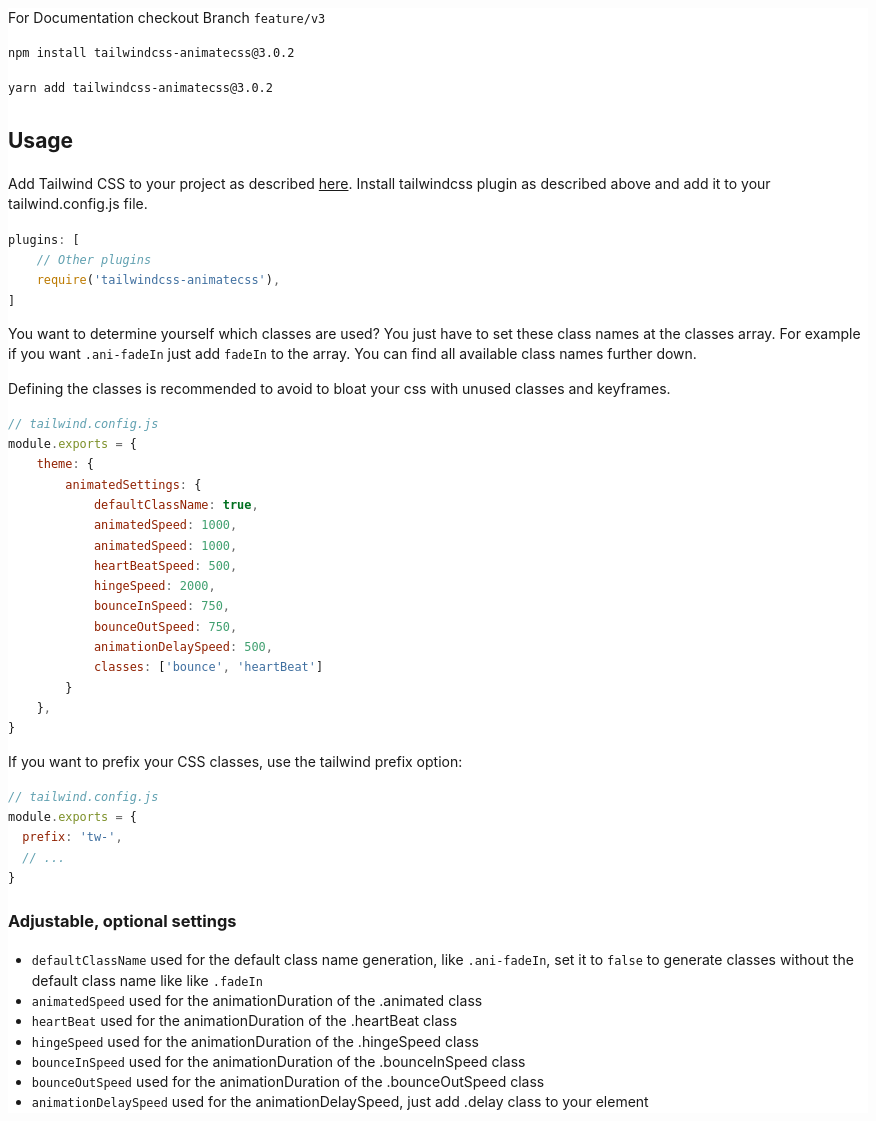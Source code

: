 For Documentation checkout Branch ``feature/v3``

```bash
npm install tailwindcss-animatecss@3.0.2
```

```bash
yarn add tailwindcss-animatecss@3.0.2
```

## Usage

Add Tailwind CSS to your project as described [here](https://tailwindcss.com/docs/installation).
Install tailwindcss plugin as described above and add it to your tailwind.config.js file. 

```js
plugins: [
    // Other plugins
    require('tailwindcss-animatecss'),
]
```

You want to determine yourself which classes are used? You just have to set these class names at the classes array. For example if you want ```.ani-fadeIn``` just add ```fadeIn``` to the array.
You can find all available class names further down.

Defining the classes is recommended to avoid to bloat your css with unused classes and keyframes.

```js
// tailwind.config.js
module.exports = {
    theme: {
        animatedSettings: {
            defaultClassName: true,
            animatedSpeed: 1000,
            animatedSpeed: 1000,
            heartBeatSpeed: 500,
            hingeSpeed: 2000,
            bounceInSpeed: 750,
            bounceOutSpeed: 750,
            animationDelaySpeed: 500,
            classes: ['bounce', 'heartBeat']
        }
    },
}
```

If you want to prefix your CSS classes, use the tailwind prefix option:

```js
// tailwind.config.js
module.exports = {
  prefix: 'tw-',
  // ...
}
```
### Adjustable, optional settings
* ```defaultClassName``` used for the default class name generation, like ```.ani-fadeIn```, set it to ``false`` to generate classes without the default class name like like ```.fadeIn```
* ```animatedSpeed``` used for the animationDuration of the .animated class
* ```heartBeat``` used for the animationDuration of the .heartBeat class
* ```hingeSpeed``` used for the animationDuration of the .hingeSpeed class
* ```bounceInSpeed``` used for the animationDuration of the .bounceInSpeed class
* ```bounceOutSpeed``` used for the animationDuration of the .bounceOutSpeed class
* ```animationDelaySpeed``` used for the animationDelaySpeed, just add .delay class to your element
